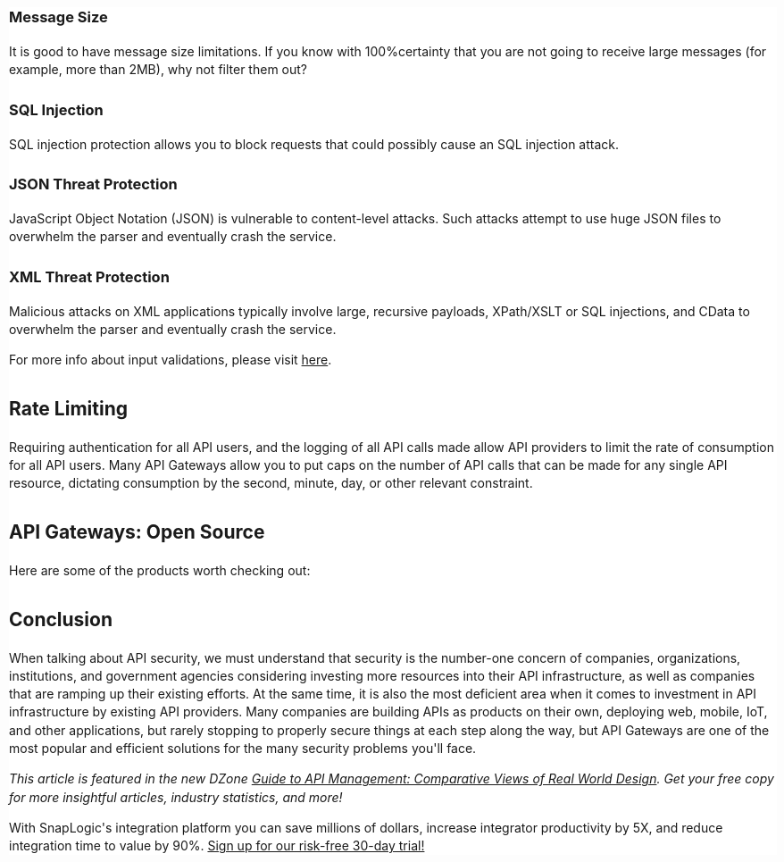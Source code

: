 ### Message Size

It is good to have message size limitations. If you know with 100%certainty that you are not going to receive large messages (for example, more than 2MB), why not filter them out?

### SQL Injection

SQL injection protection allows you to block requests that could possibly cause an SQL injection attack.

### JSON Threat Protection

JavaScript Object Notation (JSON) is vulnerable to content-level attacks. Such attacks attempt to use huge JSON files to overwhelm the parser and eventually crash the service.

### XML Threat Protection

Malicious attacks on XML applications typically involve large, recursive payloads, XPath/XSLT or SQL injections, and CData to overwhelm the parser and eventually crash the service.

For more info about input validations, please visit [here](https://blog.restcase.com/top-5-rest-api-security-guidelines/).

## Rate Limiting

Requiring authentication for all API users, and the logging of all API calls made allow API providers to limit the rate of consumption for all API users. Many API Gateways allow you to put caps on the number of API calls that can be made for any single API resource, dictating consumption by the second, minute, day, or other relevant constraint.

## API Gateways: Open Source

Here are some of the products worth checking out:

## Conclusion

When talking about API security, we must understand that security is the number-one concern of companies, organizations, institutions, and government agencies considering investing more resources into their API infrastructure, as well as companies that are ramping up their existing efforts. At the same time, it is also the most deficient area when it comes to investment in API infrastructure by existing API providers. Many companies are building APIs as products on their own, deploying web, mobile, IoT, and other applications, but rarely stopping to properly secure things at each step along the way, but API Gateways are one of the most popular and efficient solutions for the many security problems you'll face.

_This article is featured in the new DZone [Guide to API Management: Comparative Views of Real World Design](https://dzone.com/guides/api-management-comparative-views-of-real-world-des). Get your free copy for more insightful articles, industry statistics, and more!_

With SnapLogic's integration platform you can save millions of dollars, increase integrator productivity by 5X, and reduce integration time to value by 90%. [Sign up for our risk-free 30-day trial!](https://dzone.com/go?i=286431&u=https%3A%2F%2Fwww.snaplogic.com%2Ffree-trial%3Futm_source%3DDZ)
